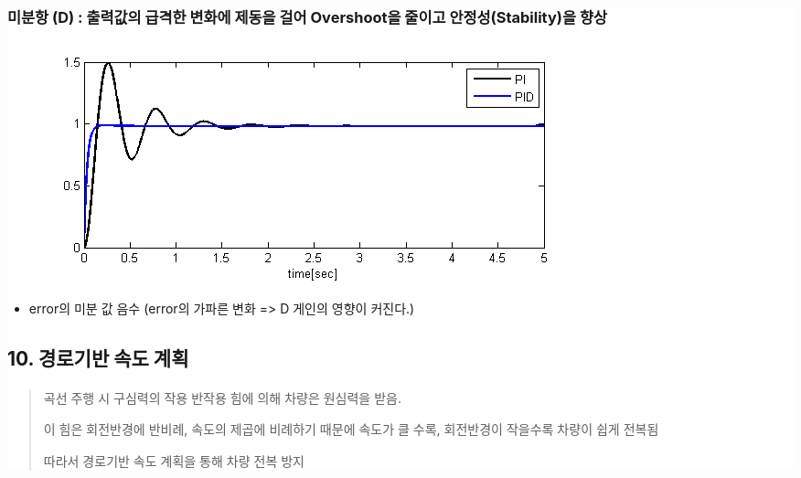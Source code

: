 
### 미분항 (D) : 출력값의 급격한 변화에 제동을 걸어 Overshoot을 줄이고 안정성(Stability)을 향상
  
![Alt text](image/D.png)
  - error의 미분 값 음수 (error의 가파른 변화 => D 게인의 영향이 커진다.)



## 10. 경로기반 속도 계획
> 곡선 주행 시 구심력의 작용 반작용 힘에 의해 차량은 원심력을 받음.
> 
> 이 힘은 회전반경에 반비례, 속도의 제곱에 비례하기 때문에 속도가 클 수록, 회전반경이 작을수록 차량이 쉽게 전복됨
>
> 따라서 경로기반 속도 계획을 통해 차량 전복 방지
